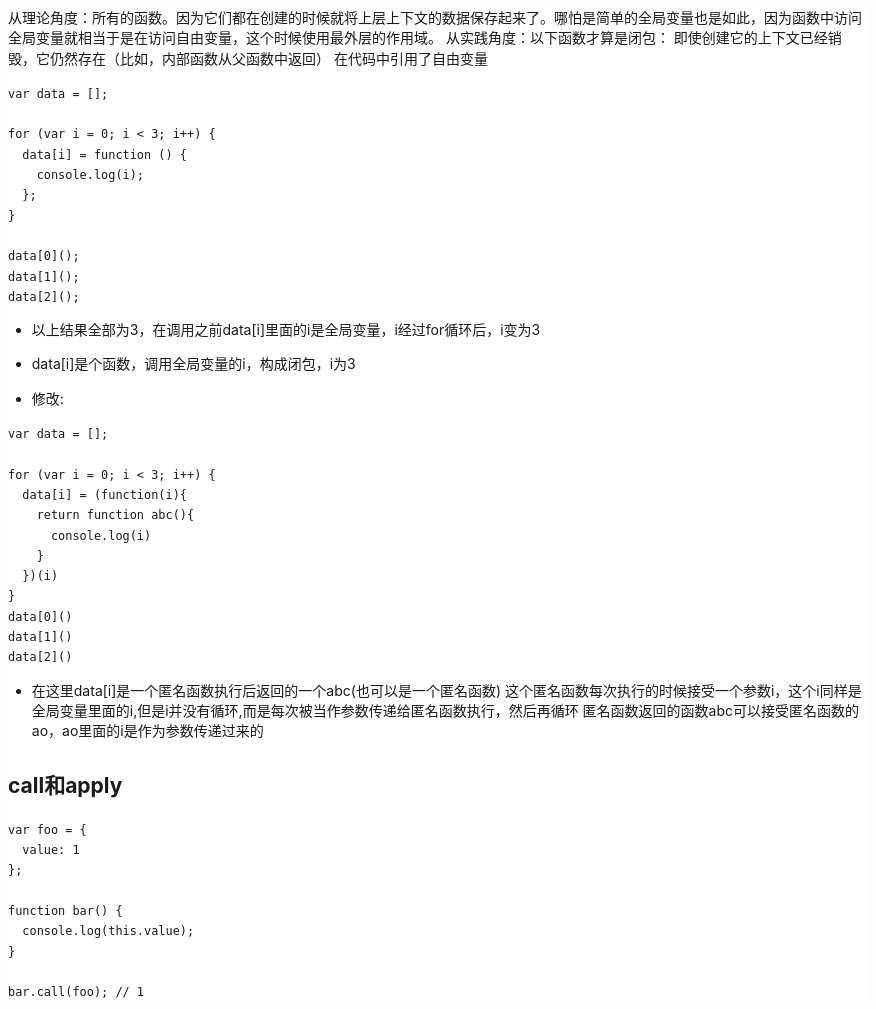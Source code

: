 
  从理论角度：所有的函数。因为它们都在创建的时候就将上层上下文的数据保存起来了。哪怕是简单的全局变量也是如此，因为函数中访问全局变量就相当于是在访问自由变量，这个时候使用最外层的作用域。
  从实践角度：以下函数才算是闭包：
  即使创建它的上下文已经销毁，它仍然存在（比如，内部函数从父函数中返回）
  在代码中引用了自由变量
```
var data = [];

for (var i = 0; i < 3; i++) {
  data[i] = function () {
    console.log(i);
  };
}

data[0]();
data[1]();
data[2]();

```
* 以上结果全部为3，在调用之前data[i]里面的i是全局变量，i经过for循环后，i变为3

* data[i]是个函数，调用全局变量的i，构成闭包，i为3

* 修改:

```
var data = [];

for (var i = 0; i < 3; i++) {
  data[i] = (function(i){
    return function abc(){
      console.log(i)
    }
  })(i)
}
data[0]()
data[1]()
data[2]()
```
* 在这里data[i]是一个匿名函数执行后返回的一个abc(也可以是一个匿名函数)
  这个匿名函数每次执行的时候接受一个参数i，这个i同样是全局变量里面的i,但是i并没有循环,而是每次被当作参数传递给匿名函数执行，然后再循环
  匿名函数返回的函数abc可以接受匿名函数的ao，ao里面的i是作为参数传递过来的

## call和apply

```
var foo = {
  value: 1
};

function bar() {
  console.log(this.value);
}

bar.call(foo); // 1
```
